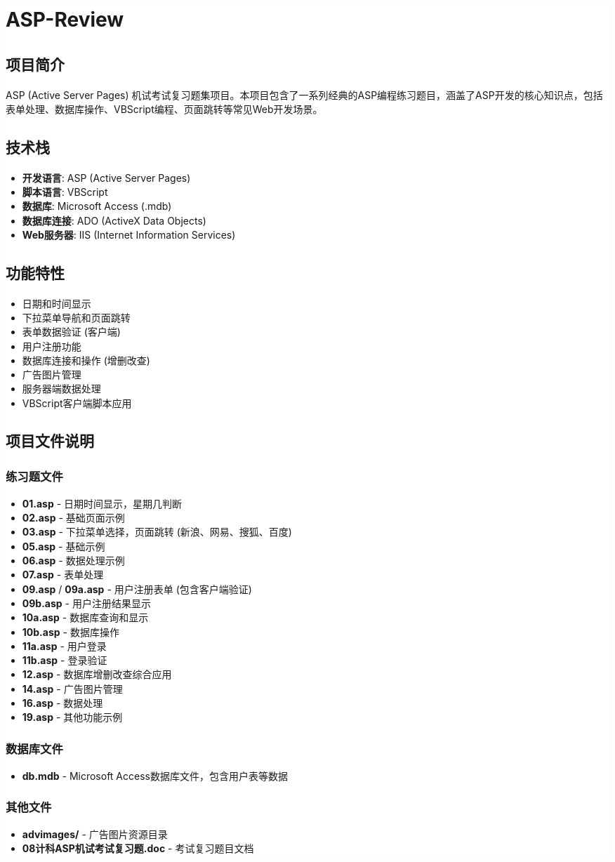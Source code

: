 # ASP-Review

## 项目简介
ASP (Active Server Pages) 机试考试复习题集项目。本项目包含了一系列经典的ASP编程练习题目，涵盖了ASP开发的核心知识点，包括表单处理、数据库操作、VBScript编程、页面跳转等常见Web开发场景。

## 技术栈
- **开发语言**: ASP (Active Server Pages)
- **脚本语言**: VBScript
- **数据库**: Microsoft Access (.mdb)
- **数据库连接**: ADO (ActiveX Data Objects)
- **Web服务器**: IIS (Internet Information Services)

## 功能特性
- 日期和时间显示
- 下拉菜单导航和页面跳转
- 表单数据验证 (客户端)
- 用户注册功能
- 数据库连接和操作 (增删改查)
- 广告图片管理
- 服务器端数据处理
- VBScript客户端脚本应用

## 项目文件说明

### 练习题文件
- **01.asp** - 日期时间显示，星期几判断
- **02.asp** - 基础页面示例
- **03.asp** - 下拉菜单选择，页面跳转 (新浪、网易、搜狐、百度)
- **05.asp** - 基础示例
- **06.asp** - 数据处理示例
- **07.asp** - 表单处理
- **09.asp** / **09a.asp** - 用户注册表单 (包含客户端验证)
- **09b.asp** - 用户注册结果显示
- **10a.asp** - 数据库查询和显示
- **10b.asp** - 数据库操作
- **11a.asp** - 用户登录
- **11b.asp** - 登录验证
- **12.asp** - 数据库增删改查综合应用
- **14.asp** - 广告图片管理
- **16.asp** - 数据处理
- **19.asp** - 其他功能示例

### 数据库文件
- **db.mdb** - Microsoft Access数据库文件，包含用户表等数据

### 其他文件
- **advimages/** - 广告图片资源目录
- **08计科ASP机试考试复习题.doc** - 考试复习题目文档
